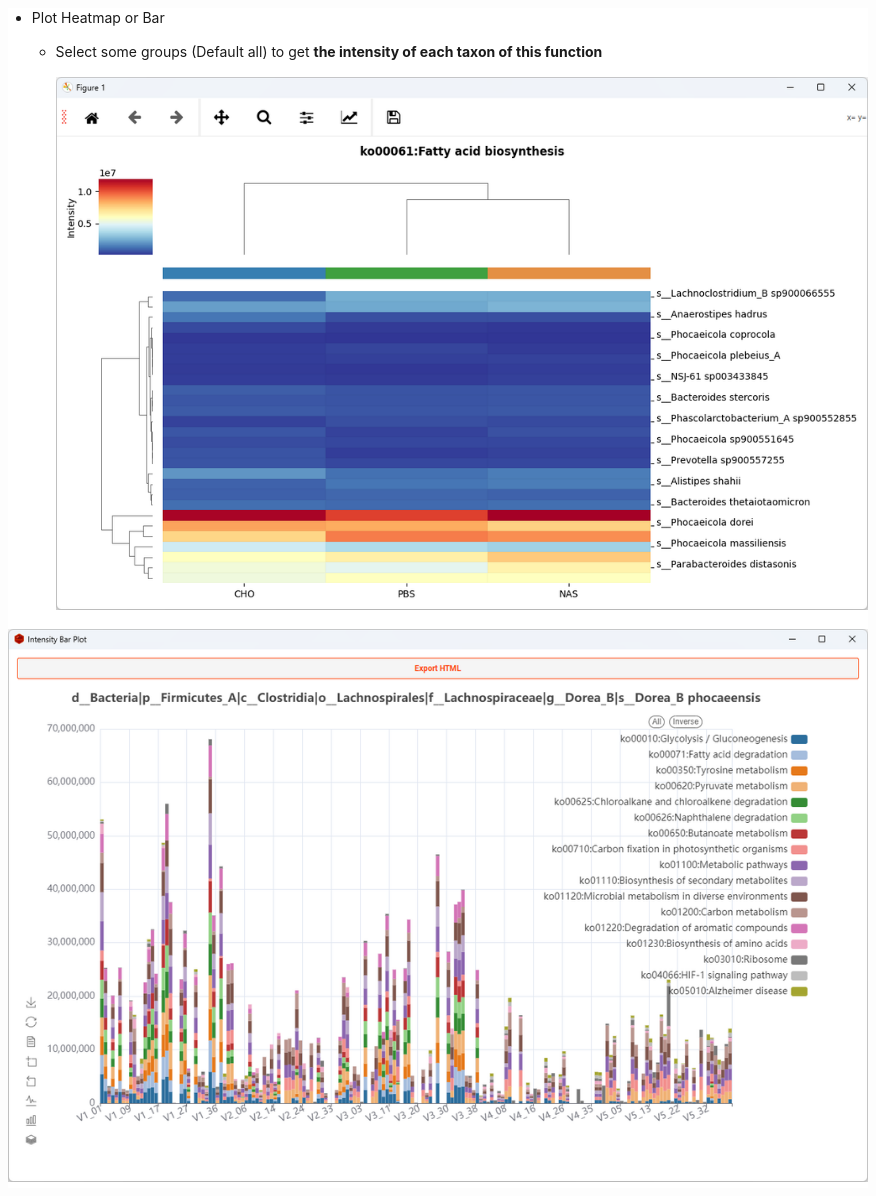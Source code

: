   

- Plot Heatmap or Bar

  - Select some groups (Default all) to get **the intensity of each taxon of this function**

    <img src="./MetaX_Cookbook.assets/taxa_func_link_heatmap.png">

<img src="./MetaX_Cookbook.assets/taxa_func_link_bar.png">
